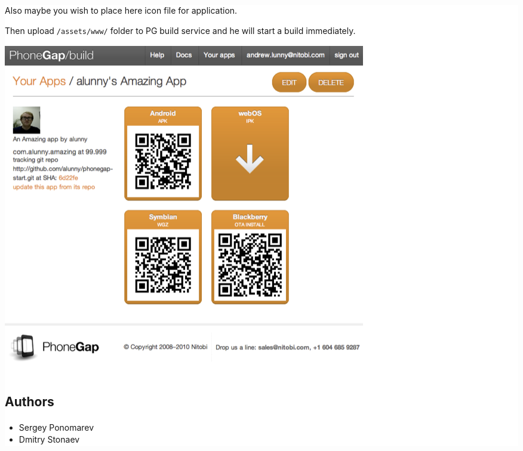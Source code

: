 
Also maybe you wish to place here icon file for application.

Then upload `/assets/www/` folder to PG build service and he will start a build immediately. 

![image alt text](image_10.png)




## Authors
* Sergey Ponomarev
* Dmitry Stonaev
